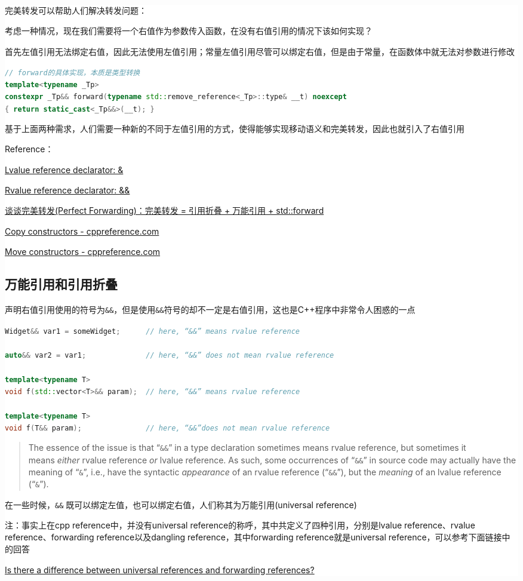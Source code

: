 完美转发可以帮助人们解决转发问题：

考虑一种情况，现在我们需要将一个右值作为参数传入函数，在没有右值引用的情况下该如何实现？

首先左值引用无法绑定右值，因此无法使用左值引用；常量左值引用尽管可以绑定右值，但是由于常量，在函数体中就无法对参数进行修改

```cpp
// forward的具体实现，本质是类型转换
template<typename _Tp>
constexpr _Tp&& forward(typename std::remove_reference<_Tp>::type& __t) noexcept
{ return static_cast<_Tp&&>(__t); }
```

基于上面两种需求，人们需要一种新的不同于左值引用的方式，使得能够实现移动语义和完美转发，因此也就引入了右值引用

Reference：

[Lvalue reference declarator: &](https://learn.microsoft.com/en-us/cpp/cpp/lvalue-reference-declarator-amp?view=msvc-170)

[Rvalue reference declarator: &&](https://learn.microsoft.com/en-us/cpp/cpp/rvalue-reference-declarator-amp-amp?view=msvc-170)

[谈谈完美转发(Perfect Forwarding)：完美转发 = 引用折叠 + 万能引用 + std::forward](https://zhuanlan.zhihu.com/p/369203981)

[Copy constructors - cppreference.com](https://en.cppreference.com/w/cpp/language/copy_constructor)

[Move constructors - cppreference.com](https://en.cppreference.com/w/cpp/language/move_constructor)

## 万能引用和引用折叠

声明右值引用使用的符号为`&&`，但是使用`&&`符号的却不一定是右值引用，这也是C++程序中非常令人困惑的一点

```cpp
Widget&& var1 = someWidget;      // here, “&&” means rvalue reference
 
auto&& var2 = var1;              // here, “&&” does not mean rvalue reference
 
template<typename T>
void f(std::vector<T>&& param);  // here, “&&” means rvalue reference
 
template<typename T>
void f(T&& param);               // here, “&&”does not mean rvalue reference
```

> The essence of the issue is that “`&&`” in a type declaration sometimes means rvalue reference, but sometimes it means *either* rvalue reference *or* lvalue reference. As such, some occurrences of “`&&`” in source code may actually have the meaning of “`&`”, i.e., have the syntactic *appearance* of an rvalue reference (“`&&`”), but the *meaning* of an lvalue reference (“`&`”).
> 

在一些时候，`&&` 既可以绑定左值，也可以绑定右值，人们称其为万能引用(universal reference)

注：事实上在cpp reference中，并没有universal reference的称呼，其中共定义了四种引用，分别是lvalue reference、rvalue reference、forwarding reference以及dangling reference，其中forwarding reference就是universal reference，可以参考下面链接中的回答

[Is there a difference between universal references and forwarding references?](https://stackoverflow.com/questions/39552272/is-there-a-difference-between-universal-references-and-forwarding-references)
